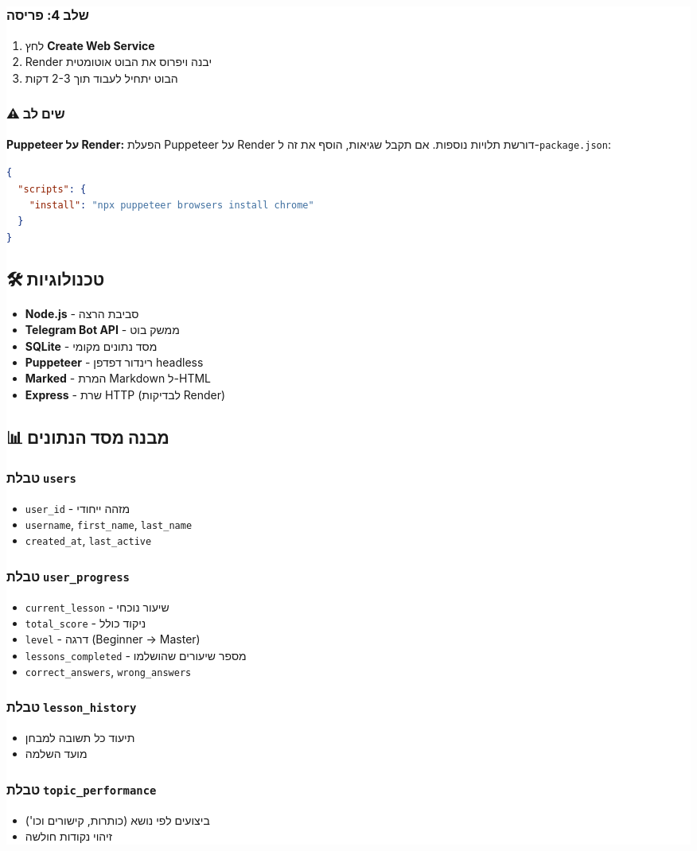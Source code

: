 ### שלב 4: פריסה

1. לחץ **Create Web Service**
2. Render יבנה ויפרוס את הבוט אוטומטית
3. הבוט יתחיל לעבוד תוך 2-3 דקות

### ⚠️ שים לב

**Puppeteer על Render:**
הפעלת Puppeteer על Render דורשת תלויות נוספות. אם תקבל שגיאות, הוסף את זה ל-`package.json`:

```json
{
  "scripts": {
    "install": "npx puppeteer browsers install chrome"
  }
}
```

## 🛠️ טכנולוגיות

- **Node.js** - סביבת הרצה
- **Telegram Bot API** - ממשק בוט
- **SQLite** - מסד נתונים מקומי
- **Puppeteer** - רינדור דפדפן headless
- **Marked** - המרת Markdown ל-HTML
- **Express** - שרת HTTP (לבדיקות Render)

## 📊 מבנה מסד הנתונים

### טבלת `users`
- `user_id` - מזהה ייחודי
- `username`, `first_name`, `last_name`
- `created_at`, `last_active`

### טבלת `user_progress`
- `current_lesson` - שיעור נוכחי
- `total_score` - ניקוד כולל
- `level` - דרגה (Beginner → Master)
- `lessons_completed` - מספר שיעורים שהושלמו
- `correct_answers`, `wrong_answers`

### טבלת `lesson_history`
- תיעוד כל תשובה למבחן
- מועד השלמה

### טבלת `topic_performance`
- ביצועים לפי נושא (כותרות, קישורים וכו')
- זיהוי נקודות חולשה
